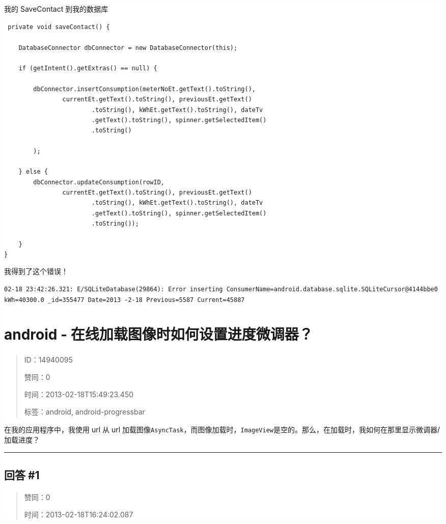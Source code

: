我的 SaveContact 到我的数据库

```
 private void saveContact() {

    DatabaseConnector dbConnector = new DatabaseConnector(this);

    if (getIntent().getExtras() == null) {

        dbConnector.insertConsumption(meterNoEt.getText().toString(),
                currentEt.getText().toString(), previousEt.getText()
                        .toString(), kWhEt.getText().toString(), dateTv
                        .getText().toString(), spinner.getSelectedItem()
                        .toString()

        );

    } else {
        dbConnector.updateConsumption(rowID,
                currentEt.getText().toString(), previousEt.getText()
                        .toString(), kWhEt.getText().toString(), dateTv
                        .getText().toString(), spinner.getSelectedItem()
                        .toString());

    }
} 
```

我得到了这个错误！

```
02-18 23:42:26.321: E/SQLiteDatabase(29864): Error inserting ConsumerName=android.database.sqlite.SQLiteCursor@4144bbe0 kWh=40300.0 _id=355477 Date=2013 -2-18 Previous=5587 Current=45887 
```

# android - 在线加载图像时如何设置进度微调器？

> ID：14940095
> 
> 赞同：0
> 
> 时间：2013-02-18T15:49:23.450
> 
> 标签：android, android-progressbar

在我的应用程序中，我使用 url 从 url 加载图像`AsyncTask`，而图像加载时，`ImageView`是空的。那么，在加载时，我如何在那里显示微调器/加载进度？

* * *

## 回答 #1

> 赞同：0
> 
> 时间：2013-02-18T16:24:02.087
